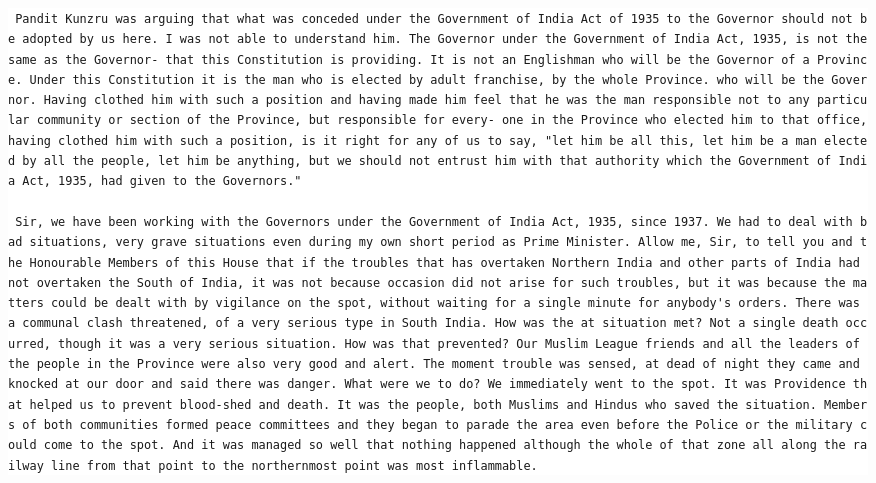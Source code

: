      Pandit Kunzru was arguing that what was conceded under the Government of India Act of 1935 to the Governor should not be adopted by us here. I was not able to understand him. The Governor under the Government of India Act, 1935, is not the same as the Governor- that this Constitution is providing. It is not an Englishman who will be the Governor of a Province. Under this Constitution it is the man who is elected by adult franchise, by the whole Province. who will be the Governor. Having clothed him with such a position and having made him feel that he was the man responsible not to any particular community or section of the Province, but responsible for every- one in the Province who elected him to that office, having clothed him with such a position, is it right for any of us to say, "let him be all this, let him be a man elected by all the people, let him be anything, but we should not entrust him with that authority which the Government of India Act, 1935, had given to the Governors."

     Sir, we have been working with the Governors under the Government of India Act, 1935, since 1937. We had to deal with bad situations, very grave situations even during my own short period as Prime Minister. Allow me, Sir, to tell you and the Honourable Members of this House that if the troubles that has overtaken Northern India and other parts of India had not overtaken the South of India, it was not because occasion did not arise for such troubles, but it was because the matters could be dealt with by vigilance on the spot, without waiting for a single minute for anybody's orders. There was a communal clash threatened, of a very serious type in South India. How was the at situation met? Not a single death occurred, though it was a very serious situation. How was that prevented? Our Muslim League friends and all the leaders of the people in the Province were also very good and alert. The moment trouble was sensed, at dead of night they came and knocked at our door and said there was danger. What were we to do? We immediately went to the spot. It was Providence that helped us to prevent blood-shed and death. It was the people, both Muslims and Hindus who saved the situation. Members of both communities formed peace committees and they began to parade the area even before the Police or the military could come to the spot. And it was managed so well that nothing happened although the whole of that zone all along the railway line from that point to the northernmost point was most inflammable.

